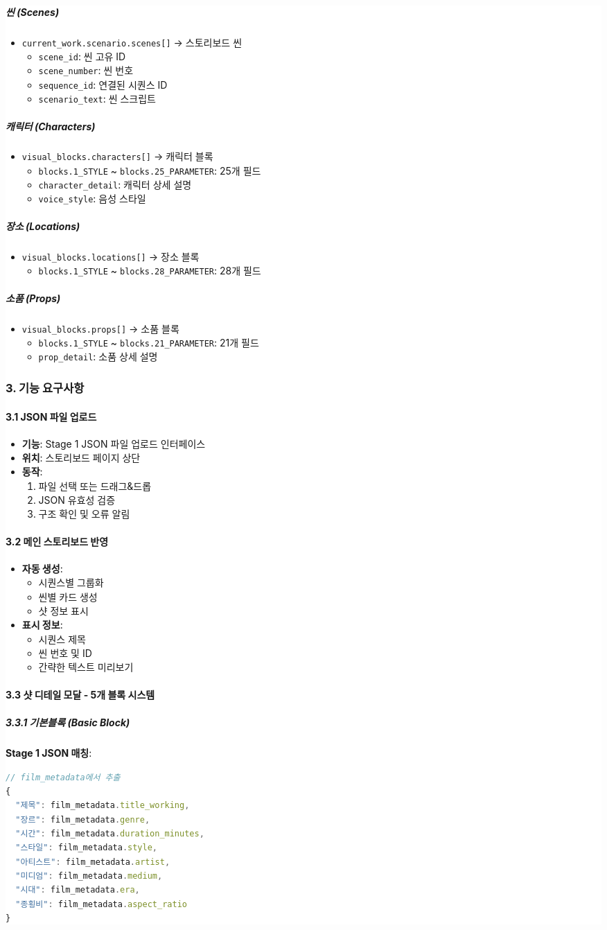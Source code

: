 ##### 씬 (Scenes)
- `current_work.scenario.scenes[]` → 스토리보드 씬
  - `scene_id`: 씬 고유 ID
  - `scene_number`: 씬 번호
  - `sequence_id`: 연결된 시퀀스 ID
  - `scenario_text`: 씬 스크립트

##### 캐릭터 (Characters)
- `visual_blocks.characters[]` → 캐릭터 블록
  - `blocks.1_STYLE` ~ `blocks.25_PARAMETER`: 25개 필드
  - `character_detail`: 캐릭터 상세 설명
  - `voice_style`: 음성 스타일

##### 장소 (Locations)
- `visual_blocks.locations[]` → 장소 블록
  - `blocks.1_STYLE` ~ `blocks.28_PARAMETER`: 28개 필드

##### 소품 (Props)
- `visual_blocks.props[]` → 소품 블록
  - `blocks.1_STYLE` ~ `blocks.21_PARAMETER`: 21개 필드
  - `prop_detail`: 소품 상세 설명

### 3. 기능 요구사항

#### 3.1 JSON 파일 업로드
- **기능**: Stage 1 JSON 파일 업로드 인터페이스
- **위치**: 스토리보드 페이지 상단
- **동작**:
  1. 파일 선택 또는 드래그&드롭
  2. JSON 유효성 검증
  3. 구조 확인 및 오류 알림

#### 3.2 메인 스토리보드 반영
- **자동 생성**:
  - 시퀀스별 그룹화
  - 씬별 카드 생성
  - 샷 정보 표시
- **표시 정보**:
  - 시퀀스 제목
  - 씬 번호 및 ID
  - 간략한 텍스트 미리보기

#### 3.3 샷 디테일 모달 - 5개 블록 시스템

##### 3.3.1 기본블록 (Basic Block)
**Stage 1 JSON 매칭**:
```javascript
// film_metadata에서 추출
{
  "제목": film_metadata.title_working,
  "장르": film_metadata.genre,
  "시간": film_metadata.duration_minutes,
  "스타일": film_metadata.style,
  "아티스트": film_metadata.artist,
  "미디엄": film_metadata.medium,
  "시대": film_metadata.era,
  "종횡비": film_metadata.aspect_ratio
}
```
